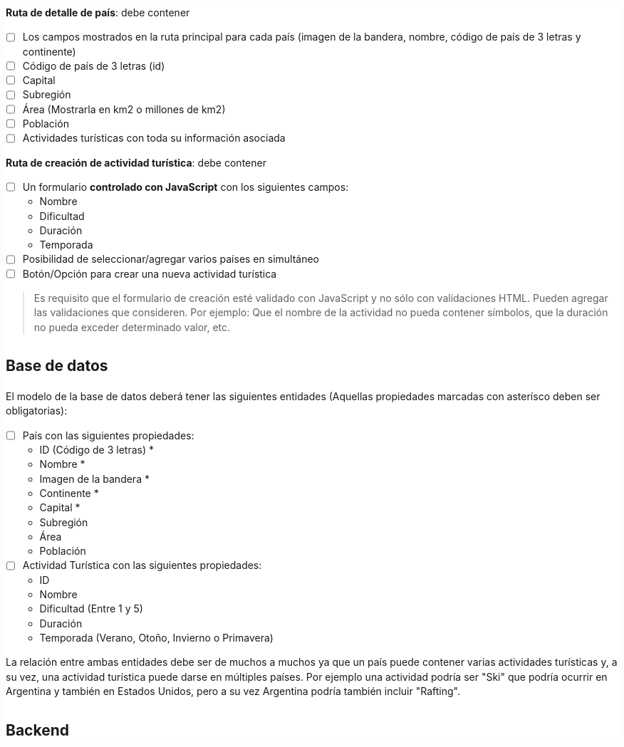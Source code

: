 **Ruta de detalle de país**: debe contener

-   [ ] Los campos mostrados en la ruta principal para cada país (imagen de la bandera, nombre, código de país de 3 letras y continente)
-   [ ] Código de país de 3 letras (id)
-   [ ] Capital
-   [ ] Subregión
-   [ ] Área (Mostrarla en km2 o millones de km2)
-   [ ] Población
-   [ ] Actividades turísticas con toda su información asociada

**Ruta de creación de actividad turística**: debe contener

-   [ ] Un formulario **controlado con JavaScript** con los siguientes campos:
    -   Nombre
    -   Dificultad
    -   Duración
    -   Temporada
-   [ ] Posibilidad de seleccionar/agregar varios países en simultáneo
-   [ ] Botón/Opción para crear una nueva actividad turística

> Es requisito que el formulario de creación esté validado con JavaScript y no sólo con validaciones HTML. Pueden agregar las validaciones que consideren. Por ejemplo: Que el nombre de la actividad no pueda contener símbolos, que la duración no pueda exceder determinado valor, etc.

## Base de datos

El modelo de la base de datos deberá tener las siguientes entidades (Aquellas propiedades marcadas con asterísco deben ser obligatorias):

-   [ ] País con las siguientes propiedades:
    -   ID (Código de 3 letras) \*
    -   Nombre \*
    -   Imagen de la bandera \*
    -   Continente \*
    -   Capital \*
    -   Subregión
    -   Área
    -   Población
-   [ ] Actividad Turística con las siguientes propiedades:
    -   ID
    -   Nombre
    -   Dificultad (Entre 1 y 5)
    -   Duración
    -   Temporada (Verano, Otoño, Invierno o Primavera)

La relación entre ambas entidades debe ser de muchos a muchos ya que un país puede contener varias actividades turísticas y, a su vez, una actividad turística puede darse en múltiples países. Por ejemplo una actividad podría ser "Ski" que podría ocurrir en Argentina y también en Estados Unidos, pero a su vez Argentina podría también incluir "Rafting".

## Backend
